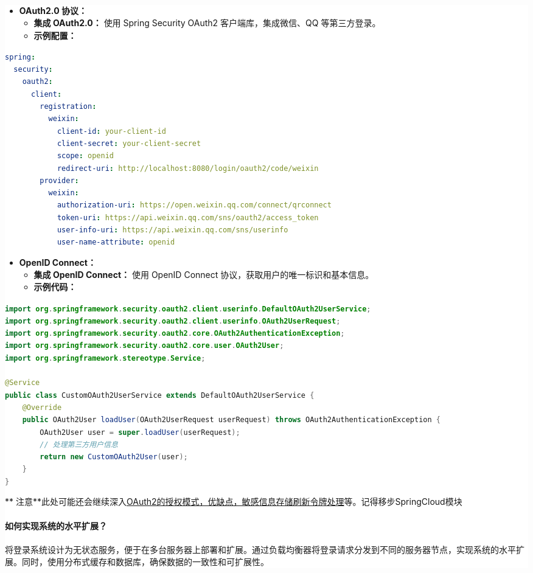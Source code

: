 + **<font style="color:rgba(0, 0, 0, 0.9);">OAuth2.0 协议：</font>**
    - **<font style="color:rgba(0, 0, 0, 0.9);">集成 OAuth2.0：</font>**<font style="color:rgba(0, 0, 0, 0.9);"> 使用 Spring Security OAuth2 客户端库，集成微信、QQ 等第三方登录。</font>
    - **<font style="color:rgba(0, 0, 0, 0.9);">示例配置：</font>**

```yaml
spring:
  security:
    oauth2:
      client:
        registration:
          weixin:
            client-id: your-client-id
            client-secret: your-client-secret
            scope: openid
            redirect-uri: http://localhost:8080/login/oauth2/code/weixin
        provider:
          weixin:
            authorization-uri: https://open.weixin.qq.com/connect/qrconnect
            token-uri: https://api.weixin.qq.com/sns/oauth2/access_token
            user-info-uri: https://api.weixin.qq.com/sns/userinfo
            user-name-attribute: openid
```

+ **<font style="color:rgba(0, 0, 0, 0.9);">OpenID Connect：</font>**
    - **<font style="color:rgba(0, 0, 0, 0.9);">集成 OpenID Connect：</font>**<font style="color:rgba(0, 0, 0, 0.9);"> 使用 OpenID Connect 协议，获取用户的唯一标识和基本信息。</font>
    - **<font style="color:rgba(0, 0, 0, 0.9);">示例代码：</font>**

```java
import org.springframework.security.oauth2.client.userinfo.DefaultOAuth2UserService;
import org.springframework.security.oauth2.client.userinfo.OAuth2UserRequest;
import org.springframework.security.oauth2.core.OAuth2AuthenticationException;
import org.springframework.security.oauth2.core.user.OAuth2User;
import org.springframework.stereotype.Service;

@Service
public class CustomOAuth2UserService extends DefaultOAuth2UserService {
    @Override
    public OAuth2User loadUser(OAuth2UserRequest userRequest) throws OAuth2AuthenticationException {
        OAuth2User user = super.loadUser(userRequest);
        // 处理第三方用户信息
        return new CustomOAuth2User(user);
    }
}
```

** 注意**此处可能还会继续深入[OAuth2的授权模式，优缺点，敏感信息存储刷新令牌处理](https://www.yuque.com/tulingzhouyu/db22bv/rceal5owdubavhah)等。记得移步SpringCloud模块

#### <font style="color:rgba(0, 0, 0, 0.9);">如何实现系统的水平扩展？</font>
<font style="color:rgba(0, 0, 0, 0.9);">将登录系统设计为无状态服务，便于在多台服务器上部署和扩展。通过负载均衡器将登录请求分发到不同的服务器节点，实现系统的水平扩展。同时，使用分布式缓存和数据库，确保数据的一致性和可扩展性。</font>
